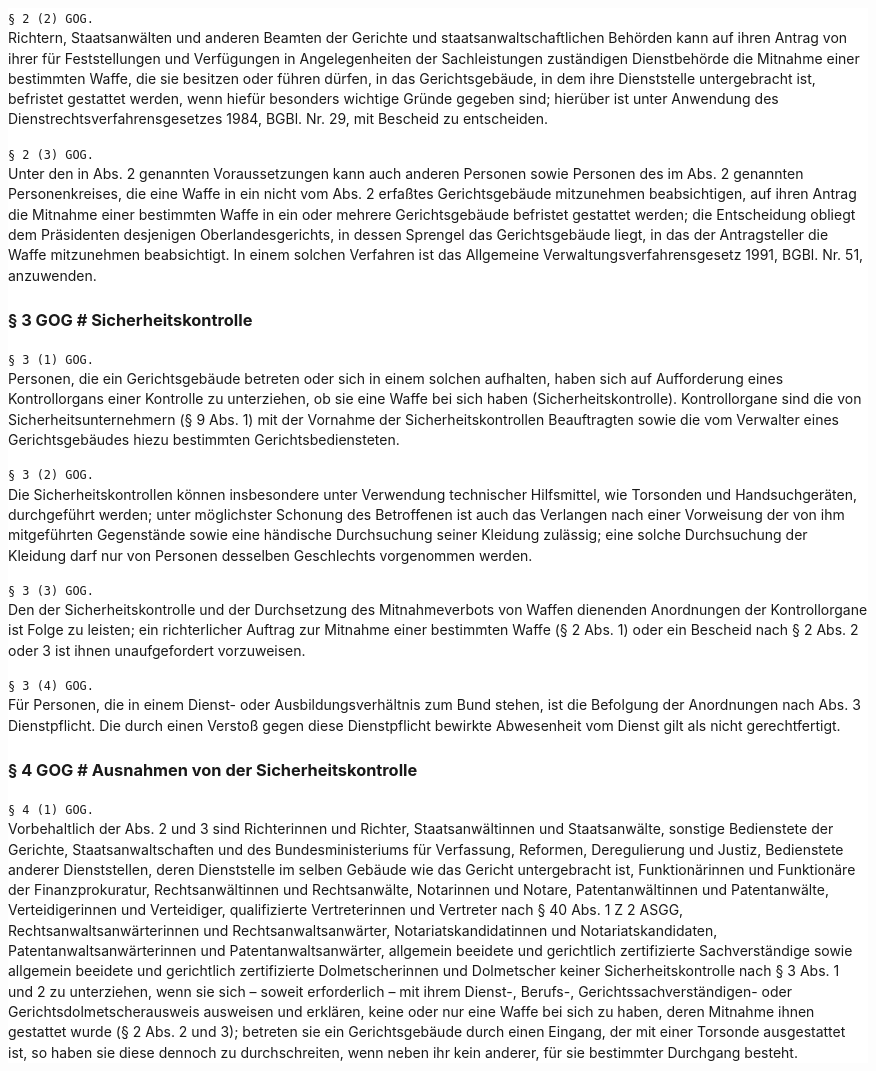 `§ 2 (2) GOG.`  
Richtern, Staatsanwälten und anderen Beamten der Gerichte und staatsanwaltschaftlichen Behörden kann auf ihren Antrag von ihrer für Feststellungen und Verfügungen in Angelegenheiten der Sachleistungen zuständigen Dienstbehörde die Mitnahme einer bestimmten Waffe, die sie besitzen oder führen dürfen, in das Gerichtsgebäude, in dem ihre Dienststelle untergebracht ist, befristet gestattet werden, wenn hiefür besonders wichtige Gründe gegeben sind; hierüber ist unter Anwendung des Dienstrechtsverfahrensgesetzes 1984, BGBl. Nr. 29, mit Bescheid zu entscheiden.

`§ 2 (3) GOG.`  
Unter den in Abs. 2 genannten Voraussetzungen kann auch anderen Personen sowie Personen des im Abs. 2 genannten Personenkreises, die eine Waffe in ein nicht vom Abs. 2 erfaßtes Gerichtsgebäude mitzunehmen beabsichtigen, auf ihren Antrag die Mitnahme einer bestimmten Waffe in ein oder mehrere Gerichtsgebäude befristet gestattet werden; die Entscheidung obliegt dem Präsidenten desjenigen Oberlandesgerichts, in dessen Sprengel das Gerichtsgebäude liegt, in das der Antragsteller die Waffe mitzunehmen beabsichtigt. In einem solchen Verfahren ist das Allgemeine Verwaltungsverfahrensgesetz 1991, BGBl. Nr. 51, anzuwenden.

### § 3 GOG # Sicherheitskontrolle

`§ 3 (1) GOG.`  
Personen, die ein Gerichtsgebäude betreten oder sich in einem solchen aufhalten, haben sich auf Aufforderung eines Kontrollorgans einer Kontrolle zu unterziehen, ob sie eine Waffe bei sich haben (Sicherheitskontrolle). Kontrollorgane sind die von Sicherheitsunternehmern (§ 9 Abs. 1) mit der Vornahme der Sicherheitskontrollen Beauftragten sowie die vom Verwalter eines Gerichtsgebäudes hiezu bestimmten Gerichtsbediensteten.

`§ 3 (2) GOG.`  
Die Sicherheitskontrollen können insbesondere unter Verwendung technischer Hilfsmittel, wie Torsonden und Handsuchgeräten, durchgeführt werden; unter möglichster Schonung des Betroffenen ist auch das Verlangen nach einer Vorweisung der von ihm mitgeführten Gegenstände sowie eine händische Durchsuchung seiner Kleidung zulässig; eine solche Durchsuchung der Kleidung darf nur von Personen desselben Geschlechts vorgenommen werden.

`§ 3 (3) GOG.`  
Den der Sicherheitskontrolle und der Durchsetzung des Mitnahmeverbots von Waffen dienenden Anordnungen der Kontrollorgane ist Folge zu leisten; ein richterlicher Auftrag zur Mitnahme einer bestimmten Waffe (§ 2 Abs. 1) oder ein Bescheid nach § 2 Abs. 2 oder 3 ist ihnen unaufgefordert vorzuweisen.

`§ 3 (4) GOG.`  
Für Personen, die in einem Dienst- oder Ausbildungsverhältnis zum Bund stehen, ist die Befolgung der Anordnungen nach Abs. 3 Dienstpflicht. Die durch einen Verstoß gegen diese Dienstpflicht bewirkte Abwesenheit vom Dienst gilt als nicht gerechtfertigt.

### § 4 GOG # Ausnahmen von der Sicherheitskontrolle

`§ 4 (1) GOG.`  
Vorbehaltlich der Abs. 2 und 3 sind Richterinnen und Richter, Staatsanwältinnen und Staatsanwälte, sonstige Bedienstete der Gerichte, Staatsanwaltschaften und des Bundesministeriums für Verfassung, Reformen, Deregulierung und Justiz, Bedienstete anderer Dienststellen, deren Dienststelle im selben Gebäude wie das Gericht untergebracht ist, Funktionärinnen und Funktionäre der Finanzprokuratur, Rechtsanwältinnen und Rechtsanwälte, Notarinnen und Notare, Patentanwältinnen und Patentanwälte, Verteidigerinnen und Verteidiger, qualifizierte Vertreterinnen und Vertreter nach § 40 Abs. 1 Z 2 ASGG, Rechtsanwaltsanwärterinnen und Rechtsanwaltsanwärter, Notariatskandidatinnen und Notariatskandidaten, Patentanwaltsanwärterinnen und Patentanwaltsanwärter, allgemein beeidete und gerichtlich zertifizierte Sachverständige sowie allgemein beeidete und gerichtlich zertifizierte Dolmetscherinnen und Dolmetscher keiner Sicherheitskontrolle nach § 3 Abs. 1 und 2 zu unterziehen, wenn sie sich – soweit erforderlich – mit ihrem Dienst-, Berufs-, Gerichtssachverständigen- oder Gerichtsdolmetscherausweis ausweisen und erklären, keine oder nur eine Waffe bei sich zu haben, deren Mitnahme ihnen gestattet wurde (§ 2 Abs. 2 und 3); betreten sie ein Gerichtsgebäude durch einen Eingang, der mit einer Torsonde ausgestattet ist, so haben sie diese dennoch zu durchschreiten, wenn neben ihr kein anderer, für sie bestimmter Durchgang besteht.
